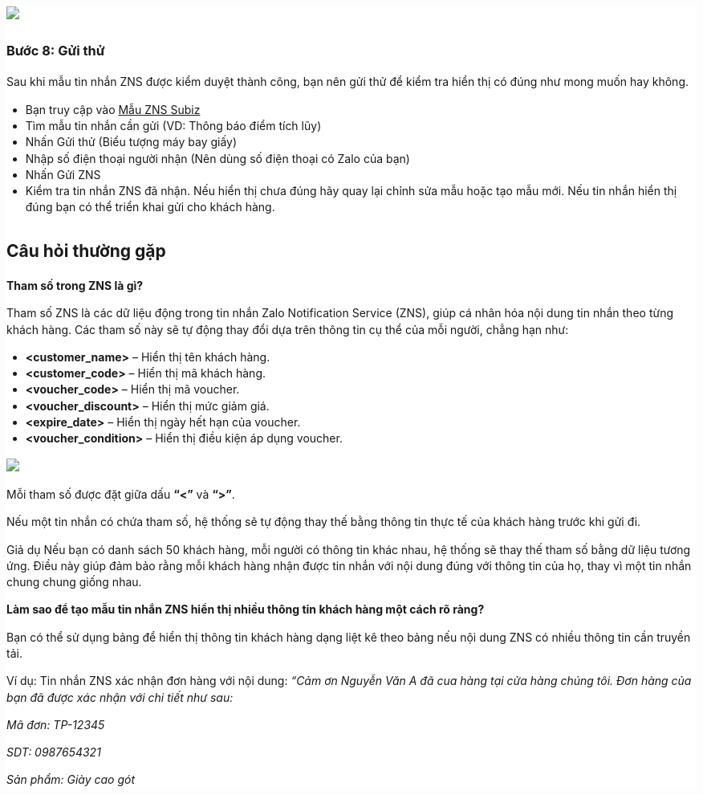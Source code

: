 
![](https://vcdn.subiz-cdn.com/file/fishcjvvbmqtwhoakikx_acpxkgumifuoofoosble/unnamed.png)

### Bước 8: Gửi thử


Sau khi mẫu tin nhắn ZNS được kiểm duyệt thành công, bạn nên gửi thử để kiểm tra hiển thị có đúng như mong muốn hay không.

- Bạn truy cập vào [Mẫu ZNS Subiz](https://app.subiz.com.vn/zns-templates?oa_id=935022139843821727)
- Tìm mẫu tin nhắn cần gửi (VD: Thông báo điểm tích lũy)
- Nhấn Gửi thử (Biểu tượng máy bay giấy)
- Nhập số điện thoại người nhận (Nên dùng số điện thoại có Zalo của bạn)
- Nhấn Gửi ZNS
- Kiểm tra tin nhắn ZNS đã nhận. Nếu hiển thị chưa đúng hãy quay lại chỉnh sửa mẫu hoặc tạo mẫu mới. Nếu tin nhắn hiển thị đúng bạn có thể triển khai gửi cho khách hàng.
## Câu hỏi thường gặp


**Tham số trong ZNS là gì?**

Tham số ZNS là các dữ liệu động trong tin nhắn Zalo Notification Service (ZNS), giúp cá nhân hóa nội dung tin nhắn theo từng khách hàng. Các tham số này sẽ tự động thay đổi dựa trên thông tin cụ thể của mỗi người, chẳng hạn như:

- **&lt;customer\_name&gt;** – Hiển thị tên khách hàng.
- **&lt;customer\_code&gt;** – Hiển thị mã khách hàng.
- **&lt;voucher\_code&gt;** – Hiển thị mã voucher.
- **&lt;voucher\_discount&gt;** – Hiển thị mức giảm giá.
- **&lt;expire\_date&gt;** – Hiển thị ngày hết hạn của voucher.
- **&lt;voucher\_condition&gt;** – Hiển thị điều kiện áp dụng voucher.


![](https://vcdn.subiz-cdn.com/file/fishcjvvdsrgqzxpbrke_acpxkgumifuoofoosble/unnamed.png)


Mỗi tham số được đặt giữa dấu **“&lt;”** và **“&gt;”**.

Nếu một tin nhắn có chứa tham số, hệ thống sẽ tự động thay thế bằng thông tin thực tế của khách hàng trước khi gửi đi.

Giả dụ Nếu bạn có danh sách 50 khách hàng, mỗi người có thông tin khác nhau, hệ thống sẽ thay thế tham số bằng dữ liệu tương ứng. Điều này giúp đảm bảo rằng mỗi khách hàng nhận được tin nhắn với nội dung đúng với thông tin của họ, thay vì một tin nhắn chung chung giống nhau.

**Làm sao để tạo mẫu tin nhắn ZNS hiển thị nhiều thông tin khách hàng một cách rõ ràng?**

Bạn có thể sử dụng bảng để hiển thị thông tin khách hàng dạng liệt kê theo bảng nếu nội dung ZNS có nhiều thông tin cần truyền tải.

Ví dụ: Tin nhắn ZNS xác nhận đơn hàng với nội dung: *“Cảm ơn Nguyễn Văn A đã cua hàng tại cửa hàng chúng tôi. Đơn hàng của bạn đã được xác nhận với chi tiết như sau:*

*Mã đơn: TP-12345*

*SDT: 0987654321*

*Sản phẩm: Giày cao gót*
